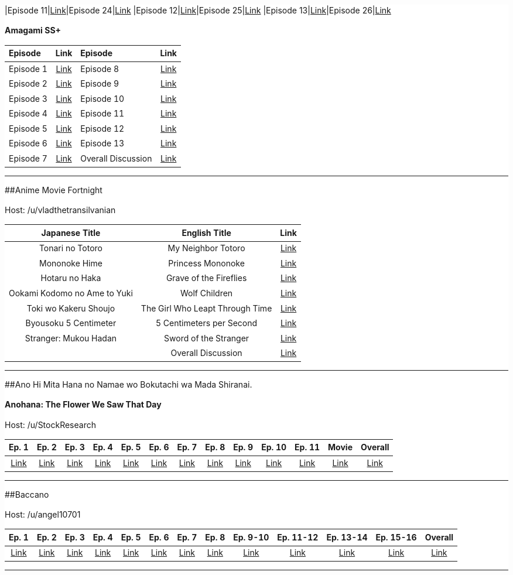 |Episode 11|[Link](/3wkfpx)|Episode 24|[Link](/3y7jyc)
|Episode 12|[Link](/3wp82l)|Episode 25|[Link](/3ybuo7)
|Episode 13|[Link](/3wucok)|Episode 26|[Link](/3yfzbf)

**Amagami SS+**  

|**Episode**|**Link**|**Episode**|**Link**
|:--|:-:|:--|:-:
Episode 1|[Link](/3ype1k)|Episode 8|[Link](/3zmgal)
Episode 2|[Link](/3yu4rn)|Episode 9|[Link](/3zs3ai)
Episode 3|[Link](/3yyhk0)|Episode 10|[Link](/3zxrx6)
Episode 4|[Link](/3z25c5)|Episode 11|[Link](/403bz5)
Episode 5|[Link](/3z6xk6)|Episode 12|[Link](/408bjc)
Episode 6|[Link](/3zbrx4)|Episode 13|[Link](/40dgpd)
Episode 7|[Link](/3zgucm)|Overall Discussion|[Link](/40j5er)

---

##Anime Movie Fortnight

Host: /u/vladthetransilvanian

Japanese Title | English Title | Link
:--:|:--:|:--:
Tonari no Totoro | My Neighbor Totoro | [Link](/376l4h)
Mononoke Hime | Princess Mononoke | [Link](/37fq2v)
Hotaru no Haka | Grave of the Fireflies | [Link](/37p7p2)
Ookami Kodomo no Ame to Yuki | Wolf Children | [Link](/37xw3v)
Toki wo Kakeru Shoujo | The Girl Who Leapt Through Time | [Link](/386pja)
Byousoku 5 Centimeter | 5 Centimeters per Second | [Link](/38hvtt)
Stranger: Mukou Hadan | Sword of the Stranger | [Link](/38s13x)
&nbsp; | Overall Discussion | [Link](/390k10)

---

##Ano Hi Mita Hana no Namae wo Bokutachi wa Mada Shiranai. 

**Anohana: The Flower We Saw That Day**

Host: /u/StockResearch

Ep. 1|Ep. 2|Ep. 3|Ep. 4|Ep. 5|Ep. 6|Ep. 7|Ep. 8|Ep. 9|Ep. 10|Ep. 11|Movie|Overall
:--:|:--:|:--:|:--:|:--:|:--:|:--:|:--:|:--:|:--:|:--:|:--:|:--:
[Link](/3kxhvr)|[Link](/3l2gxn)|[Link](/3l77ty)|[Link](/3lckvz)|[Link](/3lgbg5)|[Link](/3lky5i)|[Link](/3lpaxk)|[Link](/3lulnu)|[Link](/3lynqq)|[Link](/3m3yt2)|[Link](/3m86fc)|[Link](/3miahm)|[Link](/3mm1be)

---

##Baccano

Host: /u/angel10701

Ep. 1|Ep. 2|Ep. 3|Ep. 4|Ep. 5|Ep. 6|Ep. 7|Ep. 8|Ep. 9-10|Ep. 11-12|Ep. 13-14|Ep. 15-16|Overall
:--:|:--:|:--:|:--:|:--:|:--:|:--:|:--:|:--:|:--:|:--:|:--:|:--:
[Link](/3dzl4w)|[Link](/3e495e)|[Link](/3e8sqa)|[Link](/3edc9o)|[Link](/3ehnau)|[Link](/3elfv8)|[Link](/3etgao)|[Link](/3ey3dy)|[Link](/3f2tdc)|[Link](/3f7i6n)|[Link](/3fc4yb)|[Link](/3ffzef)|[Link](/3fjuam)

---